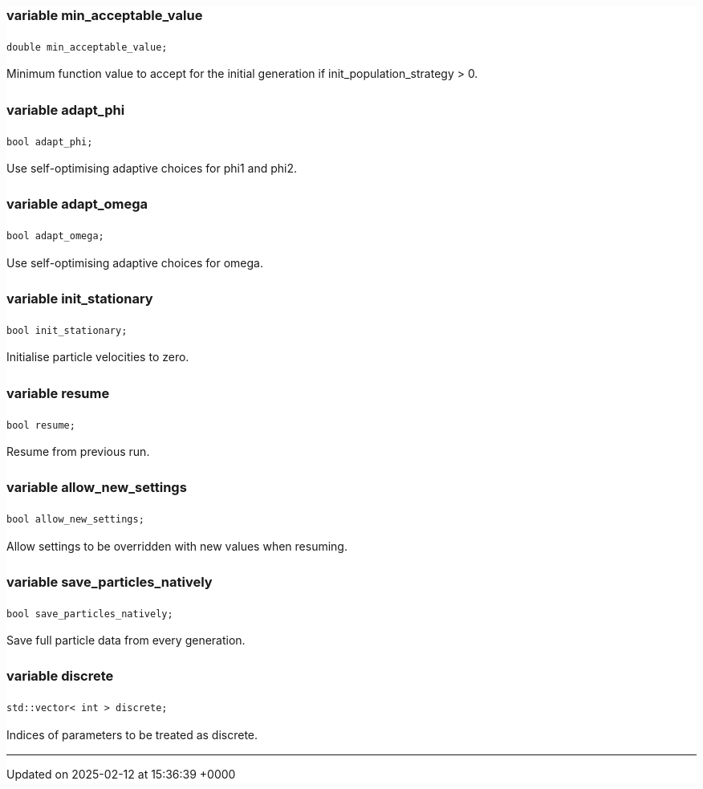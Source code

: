 ### variable min_acceptable_value

```
double min_acceptable_value;
```

Minimum function value to accept for the initial generation if init_population_strategy > 0. 

### variable adapt_phi

```
bool adapt_phi;
```

Use self-optimising adaptive choices for phi1 and phi2. 

### variable adapt_omega

```
bool adapt_omega;
```

Use self-optimising adaptive choices for omega. 

### variable init_stationary

```
bool init_stationary;
```

Initialise particle velocities to zero. 

### variable resume

```
bool resume;
```

Resume from previous run. 

### variable allow_new_settings

```
bool allow_new_settings;
```

Allow settings to be overridden with new values when resuming. 

### variable save_particles_natively

```
bool save_particles_natively;
```

Save full particle data from every generation. 

### variable discrete

```
std::vector< int > discrete;
```

Indices of parameters to be treated as discrete. 

-------------------------------

Updated on 2025-02-12 at 15:36:39 +0000
